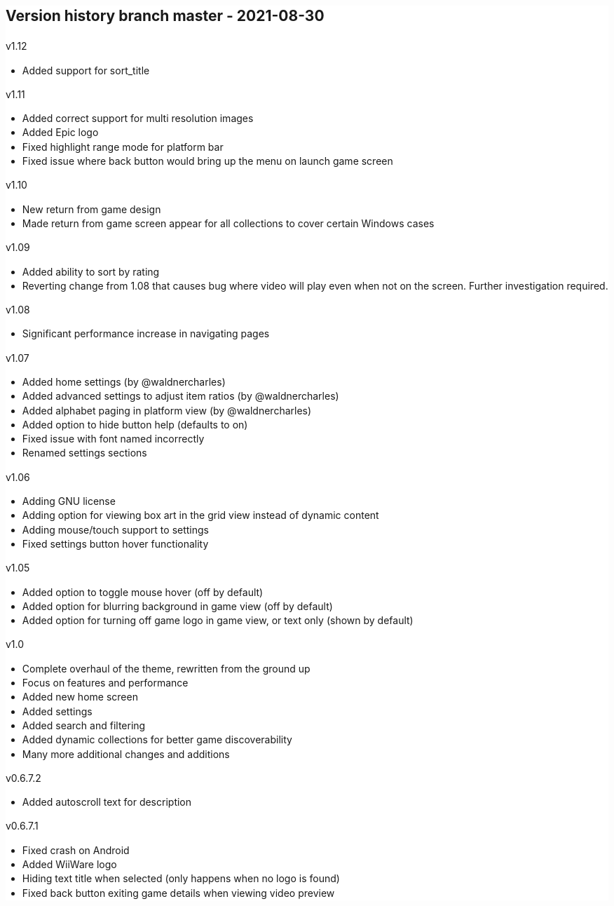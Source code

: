 ## Version history branch master - 2021-08-30
v1.12
- Added support for sort_title

v1.11
- Added correct support for multi resolution images
- Added Epic logo
- Fixed highlight range mode for platform bar
- Fixed issue where back button would bring up the menu on launch game screen

v1.10
- New return from game design
- Made return from game screen appear for all collections to cover certain Windows cases

v1.09
- Added ability to sort by rating
- Reverting change from 1.08 that causes bug where video will play even when not on the screen. Further investigation required.

v1.08
- Significant performance increase in navigating pages

v1.07
- Added home settings (by @waldnercharles)
- Added advanced settings to adjust item ratios (by @waldnercharles)
- Added alphabet paging in platform view (by @waldnercharles)
- Added option to hide button help (defaults to on)
- Fixed issue with font named incorrectly
- Renamed settings sections

v1.06
- Adding GNU license
- Adding option for viewing box art in the grid view instead of dynamic content
- Adding mouse/touch support to settings
- Fixed settings button hover functionality

v1.05
- Added option to toggle mouse hover (off by default)
- Added option for blurring background in game view (off by default)
- Added option for turning off game logo in game view, or text only (shown by default)

v1.0
- Complete overhaul of the theme, rewritten from the ground up
- Focus on features and performance
- Added new home screen
- Added settings
- Added search and filtering
- Added dynamic collections for better game discoverability
- Many more additional changes and additions

v0.6.7.2
- Added autoscroll text for description

v0.6.7.1
- Fixed crash on Android
- Added WiiWare logo
- Hiding text title when selected (only happens when no logo is found)
- Fixed back button exiting game details when viewing video preview
